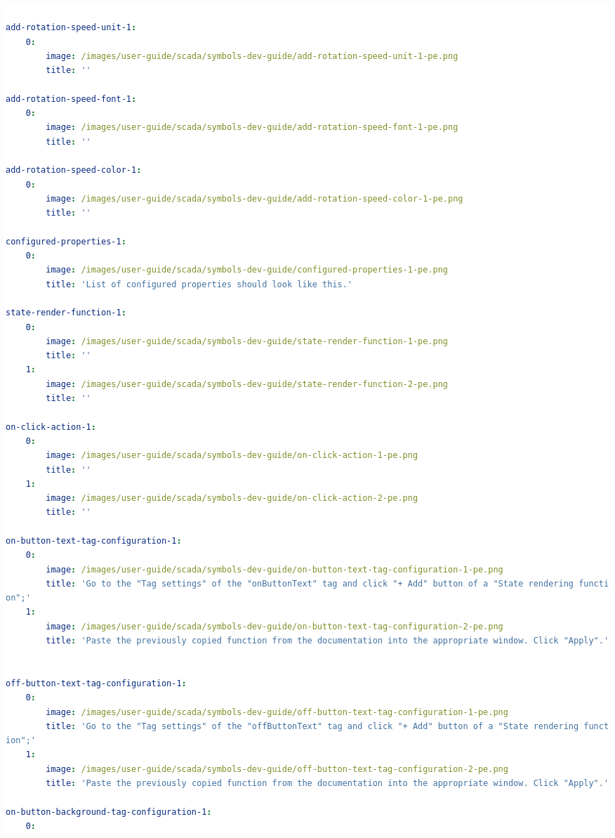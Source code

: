 ```yaml
  
add-rotation-speed-unit-1:
    0:
        image: /images/user-guide/scada/symbols-dev-guide/add-rotation-speed-unit-1-pe.png
        title: ''

add-rotation-speed-font-1:
    0:
        image: /images/user-guide/scada/symbols-dev-guide/add-rotation-speed-font-1-pe.png
        title: ''

add-rotation-speed-color-1:
    0:
        image: /images/user-guide/scada/symbols-dev-guide/add-rotation-speed-color-1-pe.png
        title: ''

configured-properties-1:
    0:
        image: /images/user-guide/scada/symbols-dev-guide/configured-properties-1-pe.png
        title: 'List of configured properties should look like this.'

state-render-function-1:
    0:
        image: /images/user-guide/scada/symbols-dev-guide/state-render-function-1-pe.png
        title: ''
    1:
        image: /images/user-guide/scada/symbols-dev-guide/state-render-function-2-pe.png
        title: ''

on-click-action-1:
    0:
        image: /images/user-guide/scada/symbols-dev-guide/on-click-action-1-pe.png
        title: ''
    1:
        image: /images/user-guide/scada/symbols-dev-guide/on-click-action-2-pe.png
        title: ''

on-button-text-tag-configuration-1:
    0:
        image: /images/user-guide/scada/symbols-dev-guide/on-button-text-tag-configuration-1-pe.png
        title: 'Go to the "Tag settings" of the "onButtonText" tag and click "+ Add" button of a "State rendering function";'
    1:
        image: /images/user-guide/scada/symbols-dev-guide/on-button-text-tag-configuration-2-pe.png
        title: 'Paste the previously copied function from the documentation into the appropriate window. Click "Apply".'


off-button-text-tag-configuration-1:
    0:
        image: /images/user-guide/scada/symbols-dev-guide/off-button-text-tag-configuration-1-pe.png
        title: 'Go to the "Tag settings" of the "offButtonText" tag and click "+ Add" button of a "State rendering function";'
    1:
        image: /images/user-guide/scada/symbols-dev-guide/off-button-text-tag-configuration-2-pe.png
        title: 'Paste the previously copied function from the documentation into the appropriate window. Click "Apply".'

on-button-background-tag-configuration-1:
    0:
```